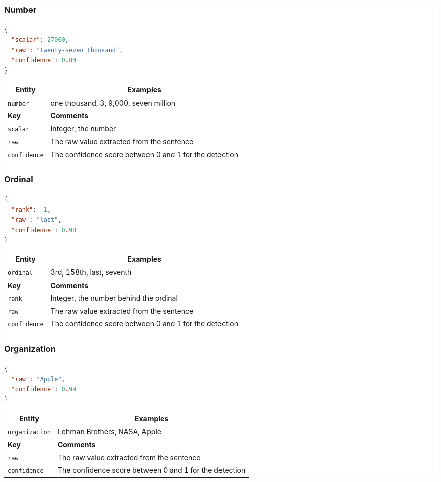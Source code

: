 ### Number

```json
{
  "scalar": 27000,
  "raw": "twenty-seven thousand",
  "confidence": 0.83
}
```

| Entity | Examples |
| ------ | -------- |
| `number` | one thousand, 3, 9,000, seven million |
| **Key** | **Comments** |
| `scalar` | Integer, the number |
| `raw` | The raw value extracted from the sentence |
| `confidence` | The confidence score between 0 and 1 for the detection |

### Ordinal

```json
{
  "rank": -1,
  "raw": "last",
  "confidence": 0.98
}
```

| Entity | Examples |
| ------ | -------- |
| `ordinal` | 3rd, 158th, last, seventh |
| **Key** | **Comments** |
| `rank` | Integer, the number behind the ordinal |
| `raw` | The raw value extracted from the sentence |
| `confidence` | The confidence score between 0 and 1 for the detection |

### Organization

```json
{
  "raw": "Apple",
  "confidence": 0.99
}
```

| Entity | Examples |
| ------ | -------- |
| `organization` | Lehman Brothers, NASA, Apple |
| **Key** | **Comments** |
| `raw` | The raw value extracted from the sentence |
| `confidence` | The confidence score between 0 and 1 for the detection |
